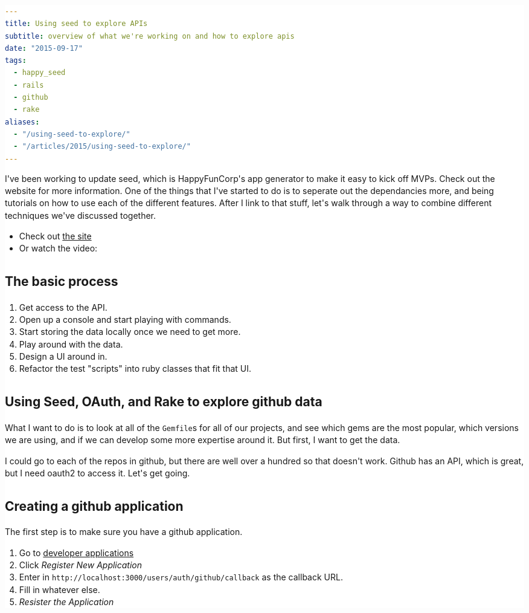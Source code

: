 ```yaml
---
title: Using seed to explore APIs
subtitle: overview of what we're working on and how to explore apis
date: "2015-09-17"
tags:
  - happy_seed
  - rails
  - github
  - rake
aliases:
  - "/using-seed-to-explore/"
  - "/articles/2015/using-seed-to-explore/"
---
```


I've been working to update seed, which is HappyFunCorp's app generator to make it easy to kick off MVPs. Check out the website for more information. One of the things that I've started to do is to seperate out the dependancies more, and being tutorials on how to use each of the different features. After I link to that stuff, let's walk through a way to combine different techniques we've discussed together.

- Check out [the site](http://seed.happyfuncorp.com)
- Or watch the video:

<div class="embed-responsive embed-responsive-16by9">
  <iframe src="https://www.youtube.com/embed/hCsPDaKHw6I?rel=0" allowfullscreen></iframe>
</div>

## The basic process

1. Get access to the API.
2. Open up a console and start playing with commands.
3. Start storing the data locally once we need to get more.
4. Play around with the data.
5. Design a UI around in.
6. Refactor the test "scripts" into ruby classes that fit that UI.

## Using Seed, OAuth, and Rake to explore github data

What I want to do is to look at all of the `Gemfile`s for all of our projects, and see which gems are the most popular, which versions we are using, and if we can develop some more expertise around it. But first, I want to get the data.

I could go to each of the repos in github, but there are well over a hundred so that doesn't work. Github has an API, which is great, but I need oauth2 to access it. Let's get going.

## Creating a github application

The first step is to make sure you have a github application.

1. Go to [developer applications](https://github.com/settings/developers)
2. Click _Register New Application_
3. Enter in `http://localhost:3000/users/auth/github/callback` as the callback URL.
4. Fill in whatever else.
5. _Resister the Application_
